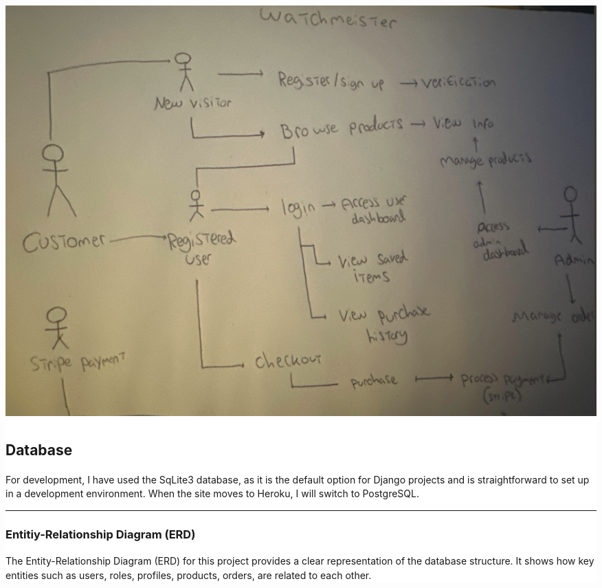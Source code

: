 ![watchmeister-ulm-use-case](media/uml.png)

## Database 
For development, I have used the SqLite3 database, as it is the default option for Django projects and is straightforward to set up in a development environment. When the site moves to Heroku, I will switch to PostgreSQL.

---

### Entitiy-Relationship Diagram (ERD)

The Entity-Relationship Diagram (ERD) for this project provides a clear representation of the database structure. It shows how key entities such as users, roles, profiles, products, orders, are related to each other.
